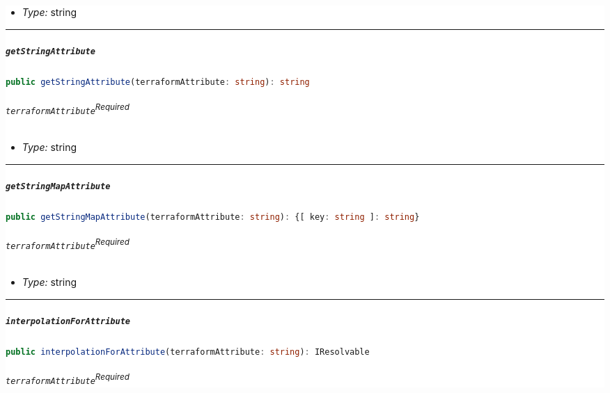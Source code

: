 - *Type:* string

---

##### `getStringAttribute` <a name="getStringAttribute" id="@cdktf/provider-mongodbatlas.dataMongodbatlasPrivatelinkEndpointsServiceServerless.DataMongodbatlasPrivatelinkEndpointsServiceServerless.getStringAttribute"></a>

```typescript
public getStringAttribute(terraformAttribute: string): string
```

###### `terraformAttribute`<sup>Required</sup> <a name="terraformAttribute" id="@cdktf/provider-mongodbatlas.dataMongodbatlasPrivatelinkEndpointsServiceServerless.DataMongodbatlasPrivatelinkEndpointsServiceServerless.getStringAttribute.parameter.terraformAttribute"></a>

- *Type:* string

---

##### `getStringMapAttribute` <a name="getStringMapAttribute" id="@cdktf/provider-mongodbatlas.dataMongodbatlasPrivatelinkEndpointsServiceServerless.DataMongodbatlasPrivatelinkEndpointsServiceServerless.getStringMapAttribute"></a>

```typescript
public getStringMapAttribute(terraformAttribute: string): {[ key: string ]: string}
```

###### `terraformAttribute`<sup>Required</sup> <a name="terraformAttribute" id="@cdktf/provider-mongodbatlas.dataMongodbatlasPrivatelinkEndpointsServiceServerless.DataMongodbatlasPrivatelinkEndpointsServiceServerless.getStringMapAttribute.parameter.terraformAttribute"></a>

- *Type:* string

---

##### `interpolationForAttribute` <a name="interpolationForAttribute" id="@cdktf/provider-mongodbatlas.dataMongodbatlasPrivatelinkEndpointsServiceServerless.DataMongodbatlasPrivatelinkEndpointsServiceServerless.interpolationForAttribute"></a>

```typescript
public interpolationForAttribute(terraformAttribute: string): IResolvable
```

###### `terraformAttribute`<sup>Required</sup> <a name="terraformAttribute" id="@cdktf/provider-mongodbatlas.dataMongodbatlasPrivatelinkEndpointsServiceServerless.DataMongodbatlasPrivatelinkEndpointsServiceServerless.interpolationForAttribute.parameter.terraformAttribute"></a>
